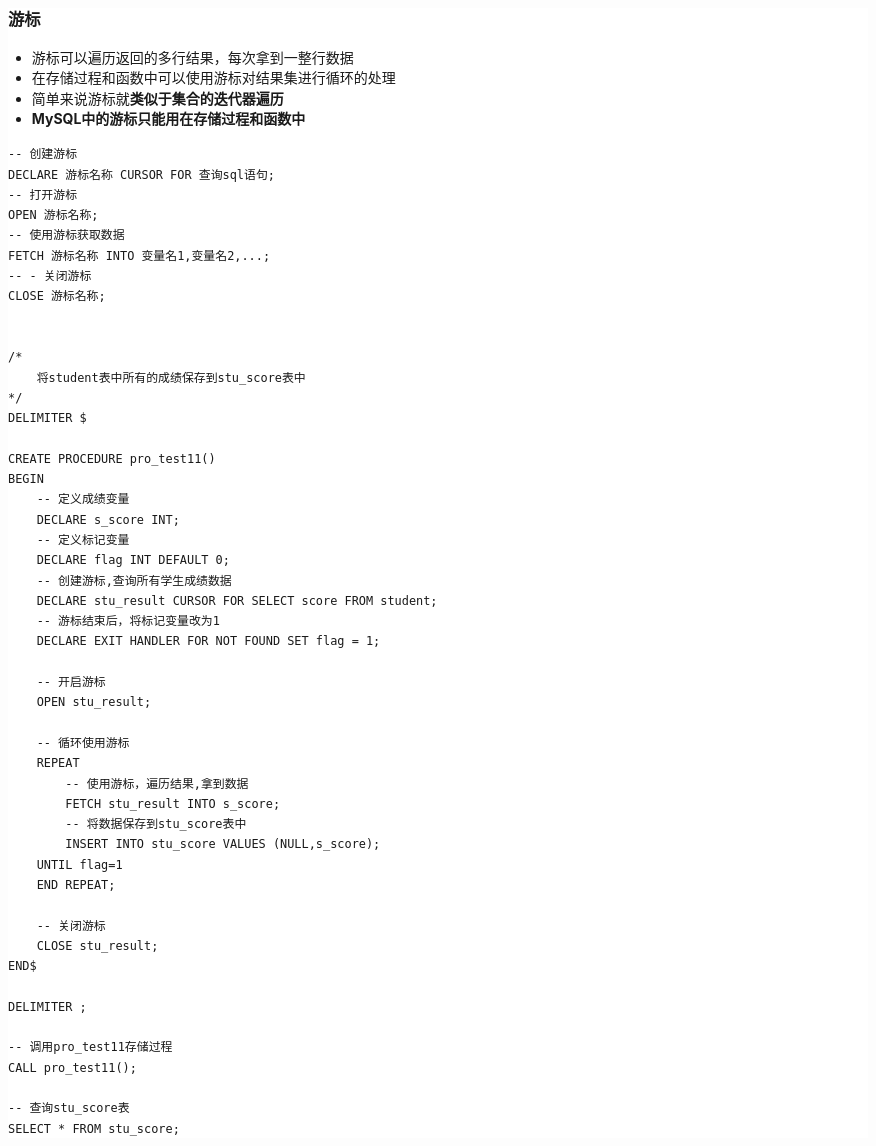 ### 游标

- 游标可以遍历返回的多行结果，每次拿到一整行数据
- 在存储过程和函数中可以使用游标对结果集进行循环的处理
- 简单来说游标就**类似于集合的迭代器遍历**
- **MySQL中的游标只能用在存储过程和函数中**

```mysql
-- 创建游标
DECLARE 游标名称 CURSOR FOR 查询sql语句;
-- 打开游标
OPEN 游标名称;
-- 使用游标获取数据
FETCH 游标名称 INTO 变量名1,变量名2,...;
-- - 关闭游标
CLOSE 游标名称;


/*
	将student表中所有的成绩保存到stu_score表中
*/
DELIMITER $

CREATE PROCEDURE pro_test11()
BEGIN
	-- 定义成绩变量
	DECLARE s_score INT;
    -- 定义标记变量
	DECLARE flag INT DEFAULT 0;
	-- 创建游标,查询所有学生成绩数据
	DECLARE stu_result CURSOR FOR SELECT score FROM student;
    -- 游标结束后，将标记变量改为1
	DECLARE EXIT HANDLER FOR NOT FOUND SET flag = 1;
	
	-- 开启游标
	OPEN stu_result;
	
	-- 循环使用游标
	REPEAT
		-- 使用游标，遍历结果,拿到数据
		FETCH stu_result INTO s_score;
		-- 将数据保存到stu_score表中
		INSERT INTO stu_score VALUES (NULL,s_score);
	UNTIL flag=1
	END REPEAT;
	
	-- 关闭游标
	CLOSE stu_result;
END$

DELIMITER ;

-- 调用pro_test11存储过程
CALL pro_test11();

-- 查询stu_score表
SELECT * FROM stu_score;
```
